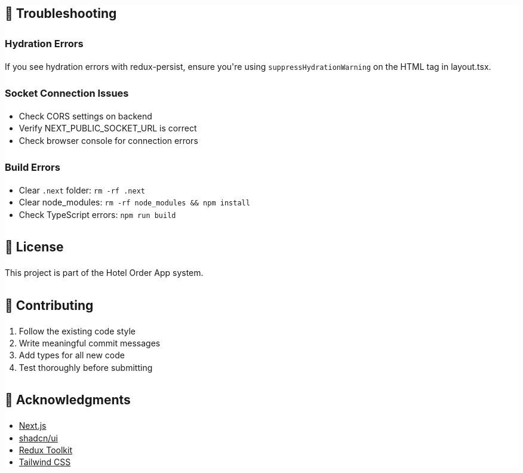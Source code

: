 ## 🐛 Troubleshooting

### Hydration Errors

If you see hydration errors with redux-persist, ensure you're using `suppressHydrationWarning` on the HTML tag in layout.tsx.

### Socket Connection Issues

- Check CORS settings on backend
- Verify NEXT_PUBLIC_SOCKET_URL is correct
- Check browser console for connection errors

### Build Errors

- Clear `.next` folder: `rm -rf .next`
- Clear node_modules: `rm -rf node_modules && npm install`
- Check TypeScript errors: `npm run build`

## 📄 License

This project is part of the Hotel Order App system.

## 👥 Contributing

1. Follow the existing code style
2. Write meaningful commit messages
3. Add types for all new code
4. Test thoroughly before submitting

## 🙏 Acknowledgments

- [Next.js](https://nextjs.org/)
- [shadcn/ui](https://ui.shadcn.com/)
- [Redux Toolkit](https://redux-toolkit.js.org/)
- [Tailwind CSS](https://tailwindcss.com/)
